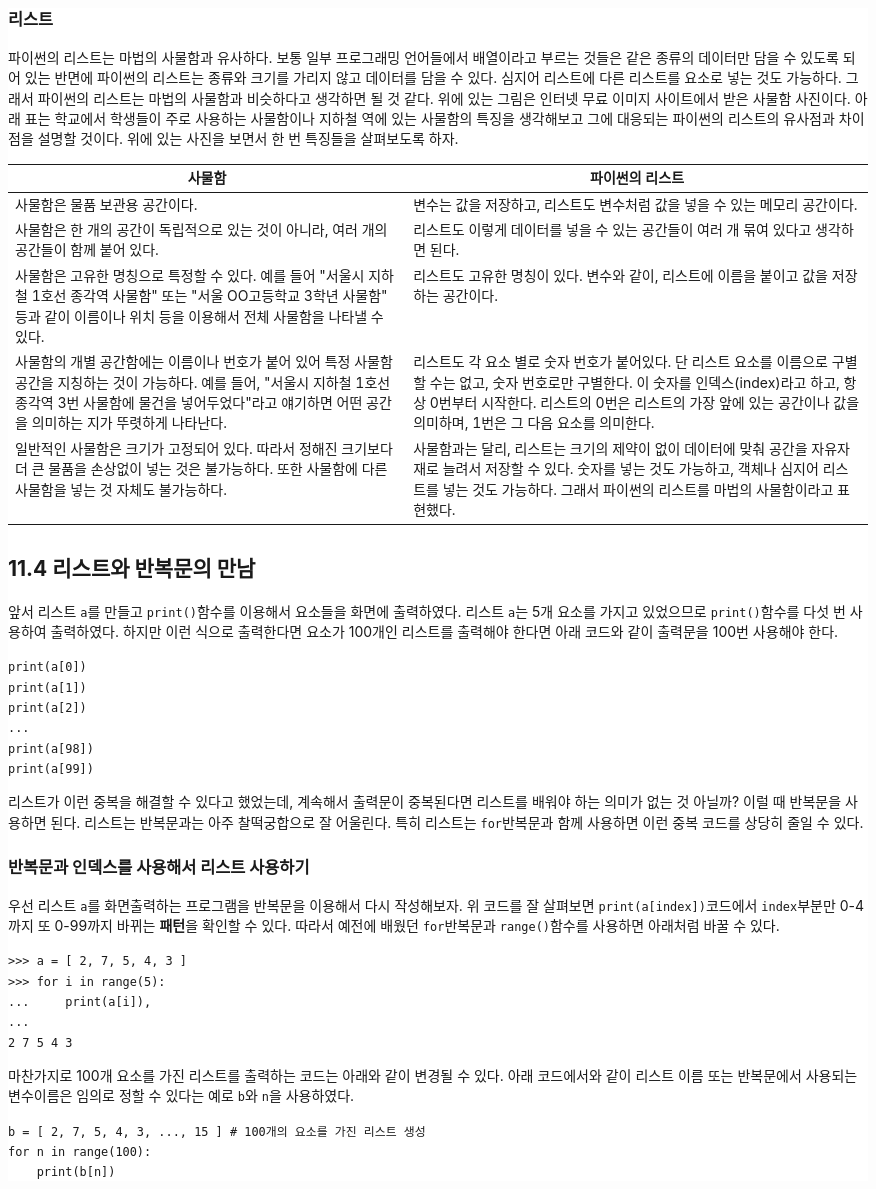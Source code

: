### 리스트
파이썬의 리스트는 마법의 사물함과 유사하다. 보통 일부 프로그래밍 언어들에서 배열이라고 부르는 것들은 같은 종류의 데이터만 담을 수 있도록 되어 있는 반면에 파이썬의 리스트는 종류와 크기를 가리지 않고 데이터를 담을 수 있다. 심지어 리스트에 다른 리스트를 요소로 넣는 것도 가능하다. 그래서 파이썬의 리스트는 마법의 사물함과 비슷하다고 생각하면 될 것 같다. 위에 있는 그림은 인터넷 무료 이미지 사이트에서 받은 사물함 사진이다. 아래 표는 학교에서 학생들이 주로 사용하는 사물함이나 지하철 역에 있는 사물함의 특징을 생각해보고 그에 대응되는 파이썬의 리스트의 유사점과 차이점을 설명할 것이다. 위에 있는 사진을 보면서 한 번 특징들을 살펴보도록 하자.

| 사물함                                      | 파이썬의 리스트                                 |
| ---------------------------------------- | ---------------------------------------- |
| 사물함은 물품 보관용 공간이다. | 변수는 값을 저장하고, 리스트도 변수처럼 값을 넣을 수 있는 메모리 공간이다. |
| 사물함은 한 개의 공간이 독립적으로 있는 것이 아니라, 여러 개의 공간들이 함께 붙어 있다. | 리스트도 이렇게 데이터를 넣을 수 있는 공간들이 여러 개 묶여 있다고 생각하면 된다. |
| 사물함은 고유한 명칭으로 특정할 수 있다. 예를 들어 "서울시 지하철 1호선 종각역 사물함" 또는 "서울 OO고등학교 3학년 사물함" 등과 같이 이름이나 위치 등을 이용해서 전체 사물함을 나타낼 수 있다. | 리스트도 고유한 명칭이 있다.  변수와 같이, 리스트에 이름을 붙이고 값을 저장하는 공간이다. |
| 사물함의 개별 공간함에는 이름이나 번호가 붙어 있어 특정 사물함 공간을 지칭하는 것이 가능하다. 예를 들어, "서울시 지하철 1호선 종각역 3번 사물함에 물건을 넣어두었다"라고 얘기하면 어떤 공간을 의미하는 지가 뚜렷하게 나타난다. | 리스트도 각 요소 별로 숫자 번호가 붙어있다. 단 리스트 요소를 이름으로 구별할 수는 없고, 숫자 번호로만 구별한다. 이 숫자를 인덱스(index)라고 하고, 항상 0번부터 시작한다. 리스트의 0번은 리스트의 가장 앞에 있는 공간이나 값을 의미하며, 1번은 그 다음 요소를 의미한다. |
| 일반적인 사물함은 크기가 고정되어 있다. 따라서 정해진 크기보다 더 큰 물품을 손상없이 넣는 것은 불가능하다. 또한 사물함에 다른 사물함을 넣는 것 자체도 불가능하다. | 사물함과는 달리, 리스트는 크기의 제약이 없이 데이터에 맞춰 공간을 자유자재로 늘려서 저장할 수 있다. 숫자를 넣는 것도 가능하고, 객체나 심지어 리스트를 넣는 것도 가능하다. 그래서 파이썬의 리스트를 마법의 사물함이라고 표현했다. |

## 11.4 리스트와 반복문의 만남

앞서 리스트 `a`를 만들고 `print()`함수를 이용해서 요소들을 화면에 출력하였다. 리스트 `a`는 5개 요소를 가지고 있었으므로  `print()`함수를 다섯 번 사용하여 출력하였다. 하지만 이런 식으로 출력한다면 요소가 100개인 리스트를 출력해야 한다면 아래 코드와 같이 출력문을 100번 사용해야 한다.

```
print(a[0])
print(a[1])
print(a[2])
...
print(a[98])
print(a[99])
```

리스트가 이런 중복을 해결할 수 있다고 했었는데, 계속해서 출력문이 중복된다면 리스트를 배워야 하는 의미가 없는 것 아닐까? 이럴 때 반복문을 사용하면 된다. 리스트는 반복문과는 아주 찰떡궁합으로 잘 어울린다. 특히 리스트는 `for`반복문과 함께 사용하면 이런 중복 코드를 상당히 줄일 수 있다. 

### 반복문과 인덱스를 사용해서 리스트 사용하기
우선 리스트 `a`를 화면출력하는 프로그램을 반복문을 이용해서 다시 작성해보자. 위 코드를 잘 살펴보면 `print(a[index])`코드에서 `index`부분만 0-4까지 또 0-99까지 바뀌는 **패턴**을 확인할 수 있다. 따라서 예전에 배웠던 `for`반복문과 `range()`함수를 사용하면 아래처럼 바꿀 수 있다.

```
>>> a = [ 2, 7, 5, 4, 3 ]
>>> for i in range(5):
...     print(a[i]),
... 
2 7 5 4 3
```

마찬가지로 100개 요소를 가진 리스트를 출력하는 코드는 아래와 같이 변경될 수 있다. 아래 코드에서와 같이 리스트 이름 또는 반복문에서 사용되는 변수이름은 임의로 정할 수 있다는 예로 `b`와 `n`을 사용하였다.

```
b = [ 2, 7, 5, 4, 3, ..., 15 ] # 100개의 요소를 가진 리스트 생성
for n in range(100):
	print(b[n])
```
